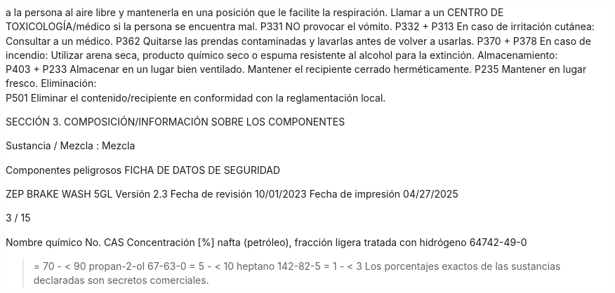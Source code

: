 a la persona al aire libre y mantenerla en una posición que le 
facilite la respiración. Llamar a un CENTRO DE 
TOXICOLOGÍA/médico si la persona se encuentra mal. 
P331 NO provocar el vómito. 
P332 + P313 En caso de irritación cutánea: Consultar a un 
médico. 
P362 Quitarse las prendas contaminadas y lavarlas antes de 
volver a usarlas. 
P370 + P378 En caso de incendio: Utilizar arena seca, 
producto químico seco o espuma resistente al alcohol para la 
extinción. 
Almacenamiento:  
P403 + P233 Almacenar en un lugar bien ventilado. Mantener 
el recipiente cerrado herméticamente. 
P235 Mantener en lugar fresco. 
Eliminación:  
P501 Eliminar el contenido/recipiente en conformidad con la 
reglamentación local. 
 
 
 
SECCIÓN 3. COMPOSICIÓN/INFORMACIÓN SOBRE LOS COMPONENTES 
 
Sustancia / Mezcla 
: 
Mezcla 
 
Componentes peligrosos 
FICHA DE DATOS DE SEGURIDAD 
 
ZEP BRAKE WASH 5GL 
Versión 2.3 
Fecha de revisión 10/01/2023 
Fecha de impresión 
04/27/2025  
 
 
3 / 15 
 
Nombre químico 
No. CAS 
Concentración [%] 
nafta (petróleo), fracción ligera tratada con 
hidrógeno 
64742-49-0 
>= 70 - < 90 
propan-2-ol 
67-63-0 
>= 5 - < 10 
heptano 
142-82-5 
>= 1 - < 3 
Los porcentajes exactos de las sustancias declaradas son secretos comerciales. 
 
 
 